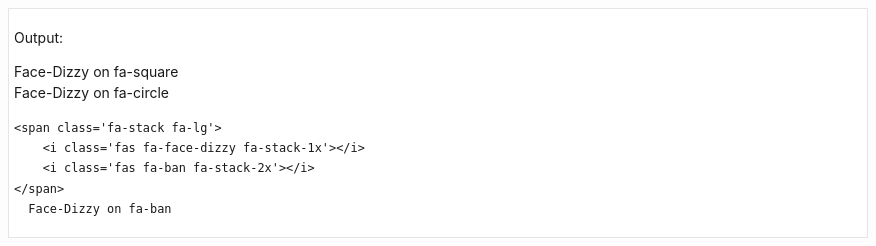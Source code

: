 <div style='border:1px solid rgba(0,0,0,.1);margin-bottom:10px;padding:5px;'>
<p>Output:</p>


<div>
    <span class='fa-stack fa-lg'>
        <i class='far fa-square fa-stack-2x'></i>
        <i class='fas fa-face-dizzy fa-stack-1x'></i>
    </span>
      Face-Dizzy on fa-square<br>
    <span class='fa-stack fa-lg'>
        <i class='fas fa-circle fa-stack-2x'></i>
        <i class='fas fa-face-dizzy fa-stack-1x fa-inverse'></i>
    </span>
      Face-Dizzy on fa-circle<br>

    <span class='fa-stack fa-lg'>
        <i class='fas fa-face-dizzy fa-stack-1x'></i>
        <i class='fas fa-ban fa-stack-2x'></i>
    </span>
      Face-Dizzy on fa-ban
</div>
</div>

